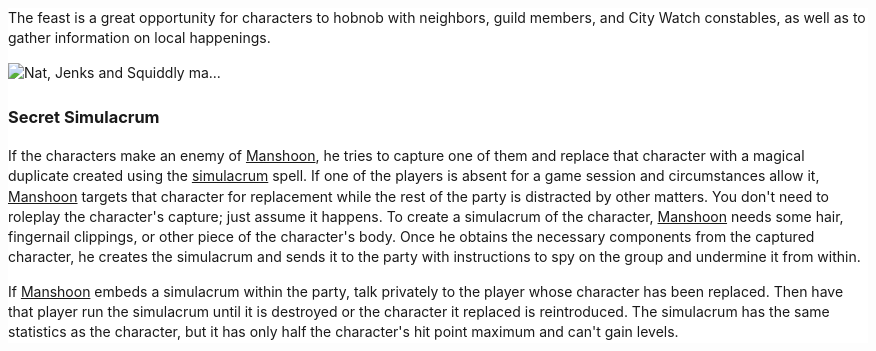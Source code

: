 The feast is a great opportunity for characters to hobnob with neighbors, guild members, and City Watch constables, as well as to gather information on local happenings.

![Nat, Jenks and Squiddly ma...](adventure/WDH/Winter-Scene.webp#center "Nat, Jenks and Squiddly make the best of Waterdeep's harsh winter")

### Secret Simulacrum

If the characters make an enemy of [Manshoon](3-Mechanics/CLI/bestiary/npc/manshoon-wdh.md), he tries to capture one of them and replace that character with a magical duplicate created using the [simulacrum](3-Mechanics/CLI/spells/simulacrum.md) spell. If one of the players is absent for a game session and circumstances allow it, [Manshoon](3-Mechanics/CLI/bestiary/npc/manshoon-wdh.md) targets that character for replacement while the rest of the party is distracted by other matters. You don't need to roleplay the character's capture; just assume it happens. To create a simulacrum of the character, [Manshoon](3-Mechanics/CLI/bestiary/npc/manshoon-wdh.md) needs some hair, fingernail clippings, or other piece of the character's body. Once he obtains the necessary components from the captured character, he creates the simulacrum and sends it to the party with instructions to spy on the group and undermine it from within.

If [Manshoon](3-Mechanics/CLI/bestiary/npc/manshoon-wdh.md) embeds a simulacrum within the party, talk privately to the player whose character has been replaced. Then have that player run the simulacrum until it is destroyed or the character it replaced is reintroduced. The simulacrum has the same statistics as the character, but it has only half the character's hit point maximum and can't gain levels.